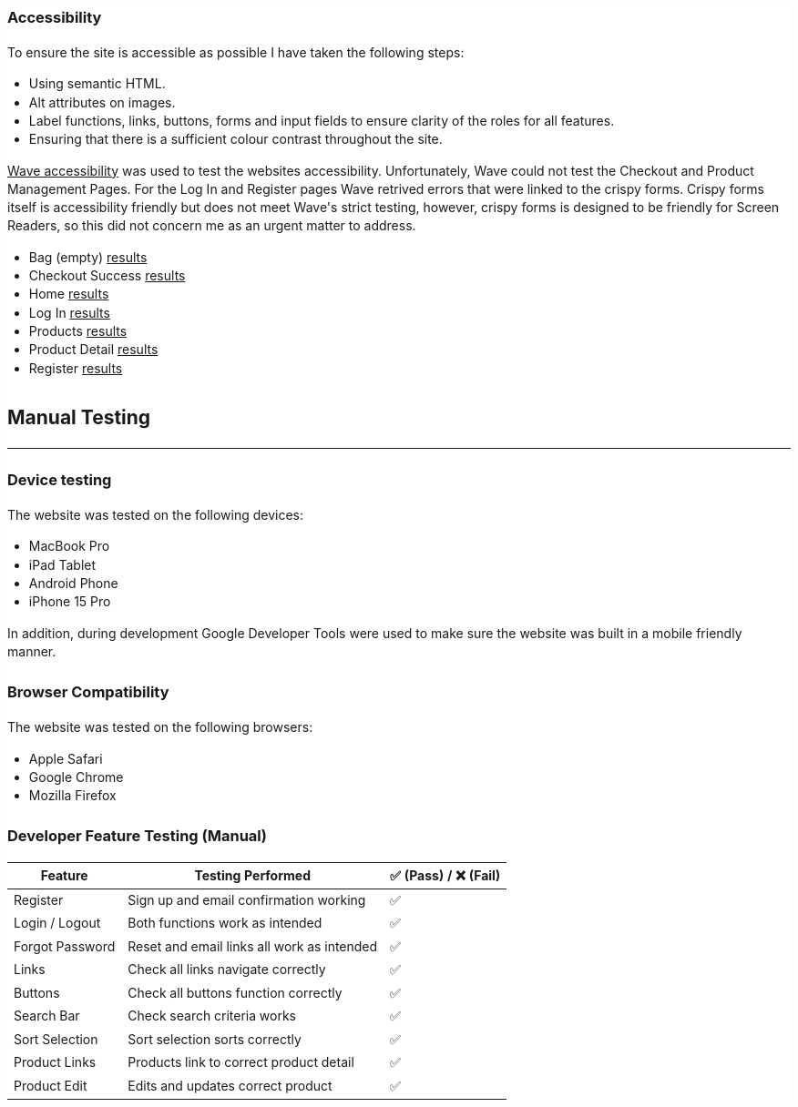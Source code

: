 ### Accessibility

To ensure the site is accessible as possible I have taken the following steps:

- Using semantic HTML.
- Alt attributes on images.
- Label functions, links, buttons, forms and input fields to ensure clarity of the roles for all features.
- Ensuring that there is a sufficient colour contrast throughout the site.

[Wave accessibility](#https://wave.webaim.org/) was used to test the websites accessibility. Unfortunately, Wave could not test the Checkout and Product Management Pages. For the Log In and Register pages Wave retrived errors that were linked to the crispy forms. Crispy forms itself is accessibility friendly but does not meet Wave's strict testing, however, crispy forms is designed to be friendly for Screen Readers, so this did not concern me as an urgent matter to address.


- Bag (empty) [results](TESTING/media/wave/wave-bag.png)
- Checkout Success [results](TESTING/media/wave/wave-checkout-success.png)
- Home [results](TESTING/media/wave/wave-home.png)
- Log In [results](TESTING/media/wave/wave-login.png)
- Products [results](TESTING/media/wave/wave-products.png)
- Product Detail [results](TESTING/media/wave/wave-product-detail.png)
- Register [results](TESTING/media/wave/wave-register.png)



## Manual Testing
_ _ _

### Device testing
The website was tested on the following devices:
- MacBook Pro
- iPad Tablet
- Android Phone
- iPhone 15 Pro

In addition, during development Google Developer Tools were used to make sure the website was built in a mobile friendly manner.

### Browser Compatibility

The website was tested on the following browsers:
- Apple Safari
- Google Chrome
- Mozilla Firefox

### Developer Feature Testing (Manual)

| Feature | Testing Performed | &#9989; (Pass) / &#10060; (Fail) |
| --- | --- | --- |
| Register | Sign up and email confirmation working | &#9989; |
| Login / Logout | Both functions work as intended | &#9989; |
| Forgot Password | Reset and email links all work as intended | &#9989; |
| Links | Check all links navigate correctly | &#9989; |
| Buttons | Check all buttons function correctly | &#9989; |
| Search Bar | Check search criteria works | &#9989; |
| Sort Selection | Sort selection sorts correctly | &#9989; |
| Product Links | Products link to correct product detail | &#9989; |
| Product Edit | Edits and updates correct product | &#9989; |